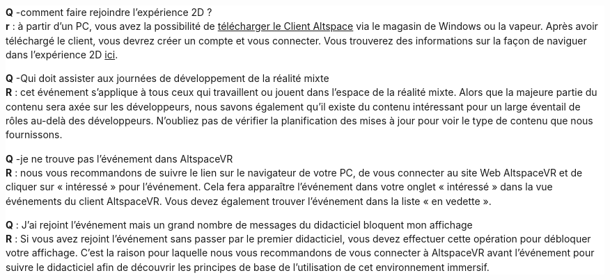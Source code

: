 **Q** -comment faire rejoindre l’expérience 2D ?  
**r** : à partir d’un PC, vous avez la possibilité de [télécharger le Client Altspace](https://altvr.com/get-altspacevr/) via le magasin de Windows ou la vapeur. Après avoir téléchargé le client, vous devrez créer un compte et vous connecter. Vous trouverez des informations sur la façon de naviguer dans l’expérience 2D [ici](https://help.altvr.com/hc/en-us/articles/115003528373-How-do-I-control-my-avatar-with-Mouse-Keyboard-).
  
**Q** -Qui doit assister aux journées de développement de la réalité mixte  
**R** : cet événement s’applique à tous ceux qui travaillent ou jouent dans l’espace de la réalité mixte. Alors que la majeure partie du contenu sera axée sur les développeurs, nous savons également qu’il existe du contenu intéressant pour un large éventail de rôles au-delà des développeurs. N’oubliez pas de vérifier la planification des mises à jour pour voir le type de contenu que nous fournissons.  

**Q** -je ne trouve pas l’événement dans AltspaceVR  
**R** : nous vous recommandons de suivre le lien sur le navigateur de votre PC, de vous connecter au site Web AltspaceVR et de cliquer sur « intéressé » pour l’événement.  Cela fera apparaître l’événement dans votre onglet « intéressé » dans la vue événements du client AltspaceVR.  Vous devez également trouver l’événement dans la liste « en vedette ».  

**Q** : J’ai rejoint l’événement mais un grand nombre de messages du didacticiel bloquent mon affichage  
**R** : Si vous avez rejoint l’événement sans passer par le premier didacticiel, vous devez effectuer cette opération pour débloquer votre affichage.  C’est la raison pour laquelle nous vous recommandons de vous connecter à AltspaceVR avant l’événement pour suivre le didacticiel afin de découvrir les principes de base de l’utilisation de cet environnement immersif.


